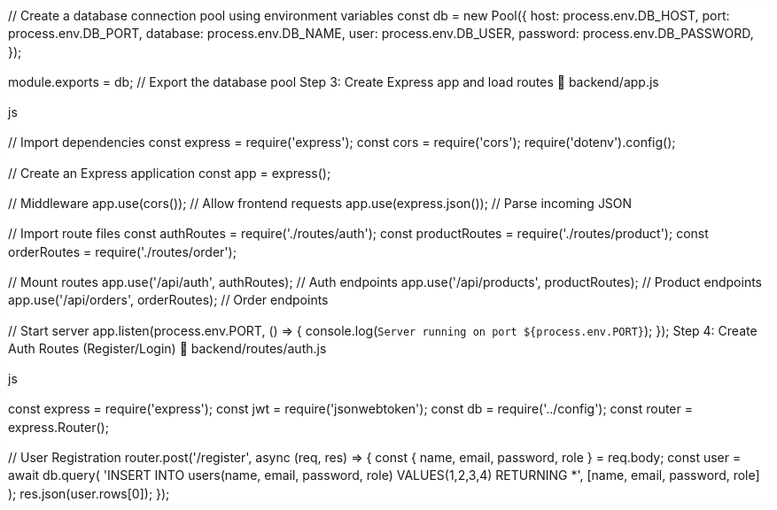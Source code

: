 // Create a database connection pool using environment variables
const db = new Pool({
  host: process.env.DB_HOST,
  port: process.env.DB_PORT,
  database: process.env.DB_NAME,
  user: process.env.DB_USER,
  password: process.env.DB_PASSWORD,
});

module.exports = db; // Export the database pool
Step 3: Create Express app and load routes
📁 backend/app.js

js


// Import dependencies
const express = require('express');
const cors = require('cors');
require('dotenv').config();

// Create an Express application
const app = express();

// Middleware
app.use(cors());              // Allow frontend requests
app.use(express.json());      // Parse incoming JSON

// Import route files
const authRoutes = require('./routes/auth');
const productRoutes = require('./routes/product');
const orderRoutes = require('./routes/order');

// Mount routes
app.use('/api/auth', authRoutes);       // Auth endpoints
app.use('/api/products', productRoutes); // Product endpoints
app.use('/api/orders', orderRoutes);     // Order endpoints

// Start server
app.listen(process.env.PORT, () => {
  console.log(`Server running on port ${process.env.PORT}`);
});
Step 4: Create Auth Routes (Register/Login)
📁 backend/routes/auth.js

js


const express = require('express');
const jwt = require('jsonwebtoken');
const db = require('../config');
const router = express.Router();

// User Registration
router.post('/register', async (req, res) => {
  const { name, email, password, role } = req.body;
  const user = await db.query(
    'INSERT INTO users(name, email, password, role) VALUES($1,$2,$3,$4) RETURNING *',
    [name, email, password, role]
  );
  res.json(user.rows[0]);
});
